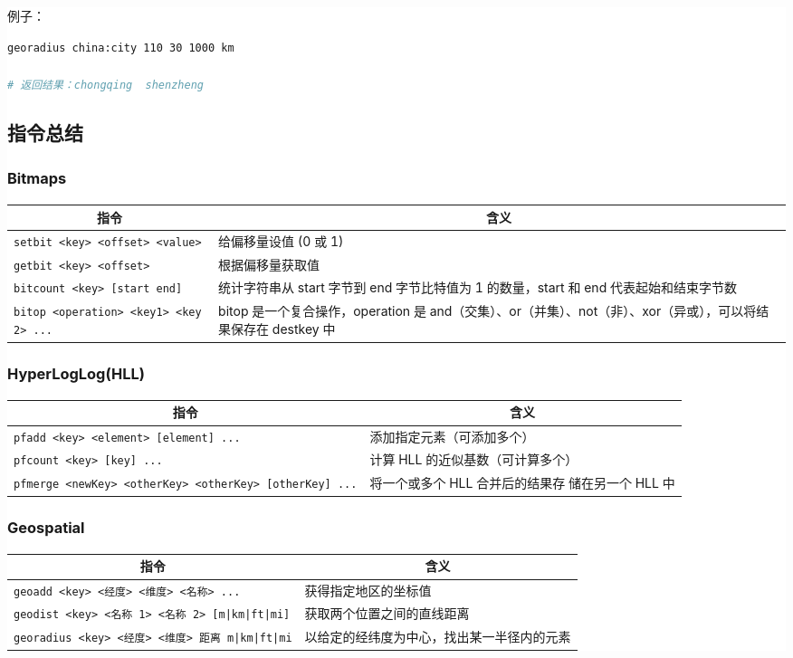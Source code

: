 例子：

```sh
georadius china:city 110 30 1000 km

# 返回结果：chongqing  shenzheng
```

## 指令总结

### Bitmaps

| 指令                                  | 含义                                                         |
| ------------------------------------- | ------------------------------------------------------------ |
| `setbit <key> <offset> <value>`       | 给偏移量设值 (0 或 1)                                        |
| `getbit <key> <offset>`               | 根据偏移量获取值                                             |
| `bitcount <key> [start end]`          | 统计字符串从 start 字节到 end 字节比特值为 1 的数量，start 和 end 代表起始和结束字节数 |
| `bitop <operation> <key1> <key2> ...` | bitop 是一个复合操作，operation 是 and（交集）、or（并集）、not（非）、xor（异或），可以将结果保存在 destkey 中 |

### HyperLogLog(HLL)

| 指令                                                    | 含义                                              |
| ------------------------------------------------------- | ------------------------------------------------- |
| `pfadd <key> <element> [element] ...`                   | 添加指定元素（可添加多个）                        |
| `pfcount <key> [key] ...`                               | 计算 HLL 的近似基数（可计算多个）                 |
| `pfmerge <newKey> <otherKey> <otherKey> [otherKey] ...` | 将一个或多个 HLL 合并后的结果存 储在另一个 HLL 中 |

### Geospatial

| 指令                                               | 含义                                       |
| -------------------------------------------------- | ------------------------------------------ |
| `geoadd <key> <经度> <维度> <名称> ...`            | 获得指定地区的坐标值                       |
| `geodist <key> <名称 1> <名称 2> [m\|km\|ft\|mi]`  | 获取两个位置之间的直线距离                 |
| `georadius <key> <经度> <维度> 距离 m\|km\|ft\|mi` | 以给定的经纬度为中心，找出某一半径内的元素 |
